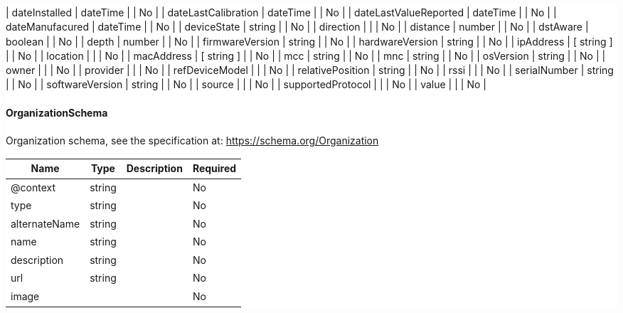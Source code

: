| dateInstalled         | dateTime   |                                                                                  | No       |
| dateLastCalibration   | dateTime   |                                                                                  | No       |
| dateLastValueReported | dateTime   |                                                                                  | No       |
| dateManufacured       | dateTime   |                                                                                  | No       |
| deviceState           | string     |                                                                                  | No       |
| direction             |            |                                                                                  | No       |
| distance              | number     |                                                                                  | No       |
| dstAware              | boolean    |                                                                                  | No       |
| depth                 | number     |                                                                                  | No       |
| firmwareVersion       | string     |                                                                                  | No       |
| hardwareVersion       | string     |                                                                                  | No       |
| ipAddress             | [ string ] |                                                                                  | No       |
| location              |            |                                                                                  | No       |
| macAddress            | [ string ] |                                                                                  | No       |
| mcc                   | string     |                                                                                  | No       |
| mnc                   | string     |                                                                                  | No       |
| osVersion             | string     |                                                                                  | No       |
| owner                 |            |                                                                                  | No       |
| provider              |            |                                                                                  | No       |
| refDeviceModel        |            |                                                                                  | No       |
| relativePosition      | string     |                                                                                  | No       |
| rssi                  |            |                                                                                  | No       |
| serialNumber          | string     |                                                                                  | No       |
| softwareVersion       | string     |                                                                                  | No       |
| source                |            |                                                                                  | No       |
| supportedProtocol     |            |                                                                                  | No       |
| value                 |            |                                                                                  | No       |

#### OrganizationSchema

Organization schema, see the specification at: https://schema.org/Organization

| Name          | Type   | Description | Required |
| ------------- | ------ | ----------- | -------- |
| @context      | string |             | No       |
| type          | string |             | No       |
| alternateName | string |             | No       |
| name          | string |             | No       |
| description   | string |             | No       |
| url           | string |             | No       |
| image         |        |             | No       |